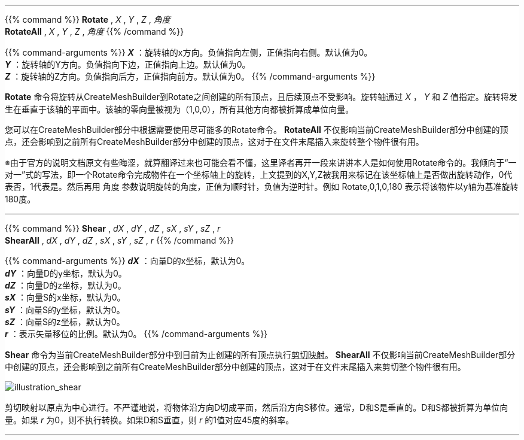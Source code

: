 ------

<a name="rotate"></a>

{{% command %}} 
**Rotate** , *X* , *Y* , *Z* , *角度*   
**RotateAll** , *X* , *Y* , *Z* , *角度* 
{{% /command %}}

{{% command-arguments %}} 
***X*** ：旋转轴的x方向。负值指向左侧，正值指向右侧。默认值为0。   
***Y*** ：旋转轴的Y方向。负值指向下边，正值指向上边。默认值为0。   
***Z*** ：旋转轴的Z方向。负值指向后方，正值指向前方。默认值为0。 
{{% /command-arguments %}}

**Rotate** 命令将旋转从CreateMeshBuilder到Rotate之间创建的所有顶点，且后续顶点不受影响。旋转轴通过 *X* ， *Y* 和 *Z* 值指定。旋转将发生在垂直于该轴的平面中。该轴的零向量被视为（1,0,0），所有其他方向都被折算成单位向量。

您可以在CreateMeshBuilder部分中根据需要使用尽可能多的Rotate命令。 **RotateAll** 不仅影响当前CreateMeshBuilder部分中创建的顶点，还会影响到之前所有CreateMeshBuilder部分中创建的顶点，这对于在文件末尾插入来旋转整个物件很有用。 

※由于官方的说明文档原文有些晦涩，就算翻译过来也可能会看不懂，这里译者再开一段来讲讲本人是如何使用Rotate命令的。我倾向于“一对一”式的写法，即一个Rotate命令完成物件在一个坐标轴上的旋转，上文提到的X,Y,Z被我用来标记在该坐标轴上是否做出旋转动作，0代表否，1代表是。然后再用 角度 参数说明旋转的角度，正值为顺时针，负值为逆时针。例如 Rotate,0,1,0,180 表示将该物件以y轴为基准旋转180度。 

------

<a name="shear"></a>

{{% command %}} 
**Shear** , *dX* , *dY* , *dZ* , *sX* , *sY* , *sZ* , *r*   
**ShearAll** , *dX* , *dY* , *dZ* , *sX* , *sY* , *sZ* , *r* 
{{% /command %}} 

{{% command-arguments %}} 
***dX*** ：向量D的x坐标，默认为0。  
***dY*** ：向量D的y坐标，默认为0。  
***dZ*** ：向量D的z坐标，默认为0。  
***sX*** ：向量S的x坐标，默认为0。  
***sY*** ：向量S的y坐标，默认为0。  
***sZ*** ：向量S的z坐标，默认为0。  
***r*** ：表示矢量移位的比例。默认为0。 
{{% /command-arguments %}} 

**Shear** 命令为当前CreateMeshBuilder部分中到目前为止创建的所有顶点执行[剪切映射](http://en.wikipedia.org/wiki/Shear_mapping)。 **ShearAll** 不仅影响当前CreateMeshBuilder部分中创建的顶点，还会影响到之前所有CreateMeshBuilder部分中创建的顶点，这对于在文件末尾插入来剪切整个物件很有用。 

![illustration_shear](/images/illustration_shear.png)

剪切映射以原点为中心进行。不严谨地说，将物体沿方向D切成平面，然后沿方向S移位。通常，D和S是垂直的。D和S都被折算为单位向量。如果 *r* 为0，则不执行转换。如果D和S垂直，则 *r* 的1值对应45度的斜率。 

------

<a name="mirror"></a>
